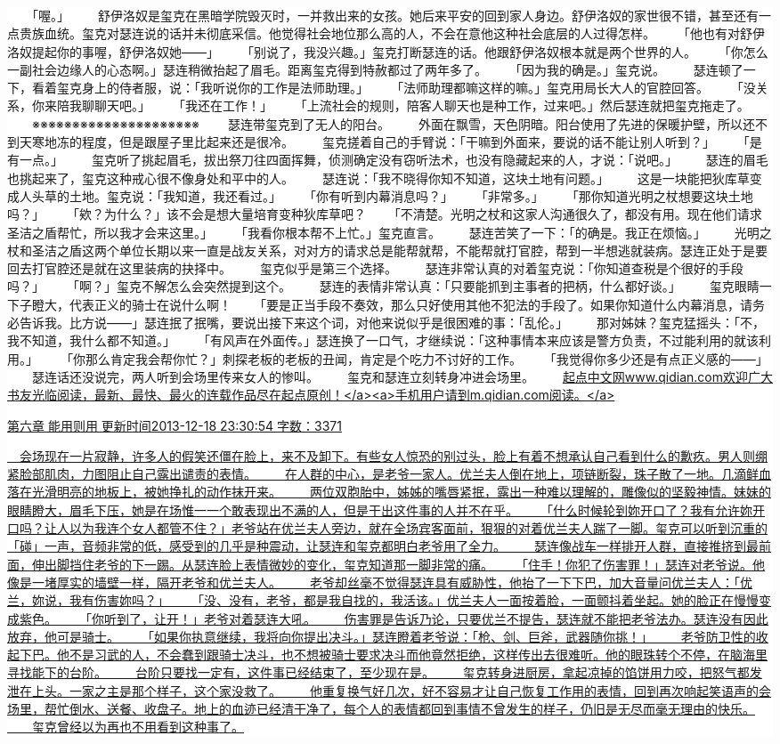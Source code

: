 　　「喔。」
　　舒伊洛奴是玺克在黑暗学院毁灭时，一并救出来的女孩。她后来平安的回到家人身边。舒伊洛奴的家世很不错，甚至还有一点贵族血统。玺克对瑟连说的话并未彻底采信。他觉得社会地位那么高的人，不会在意他这种社会底层的人过得怎样。
　　「他也有对舒伊洛奴提起你的事喔，舒伊洛奴她——」
　　「别说了，我没兴趣。」玺克打断瑟连的话。他跟舒伊洛奴根本就是两个世界的人。
　　「你怎么一副社会边缘人的心态啊。」瑟连稍微抬起了眉毛。距离玺克得到特赦都过了两年多了。
　　「因为我的确是。」玺克说。
　　瑟连顿了一下，看着玺克身上的侍者服，说：「我听说你的工作是法师助理。」
　　「法师助理都嘛这样的嘛。」玺克用局长大人的官腔回答。
　　「没关系，你来陪我聊聊天吧。」
　　「我还在工作！」
　　「上流社会的规则，陪客人聊天也是种工作，过来吧。」然后瑟连就把玺克拖走了。
　　※※※※※※※※※※※※※※※※※※※※※
　　瑟连带玺克到了无人的阳台。
　　外面在飘雪，天色阴暗。阳台使用了先进的保暖护壁，所以还不到天寒地冻的程度，但是跟屋子里比起来还是很冷。
　　玺克搓着自己的手臂说：「干嘛到外面来，要说的话不能让别人听到？」
　　「是有一点。」
　　玺克听了挑起眉毛，拔出祭刀往四面挥舞，侦测确定没有窃听法术，也没有隐藏起来的人，才说：「说吧。」
　　瑟连的眉毛也挑起来了，玺克这种戒心很不像身处和平中的人。
　　瑟连说：「我不晓得你知不知道，这块土地有问题。」
　　这是一块能把狄库草变成人头草的土地。玺克说：「我知道，我还看过。」
　　「你有听到内幕消息吗？」
　　「非常多。」
　　「那你知道光明之杖想要这块土地吗？」
　　「欸？为什么？」该不会是想大量培育变种狄库草吧？
　　「不清楚。光明之杖和这家人沟通很久了，都没有用。现在他们请求圣洁之盾帮忙，所以我才会来这里。」
　　「我看你根本帮不上忙。」玺克直言。
　　瑟连苦笑了一下：「的确是。我正在烦恼。」
　　光明之杖和圣洁之盾这两个单位长期以来一直是战友关系，对对方的请求总是能帮就帮，不能帮就打官腔，帮到一半想逃就装病。瑟连正处于是要回去打官腔还是就在这里装病的抉择中。
　　玺克似乎是第三个选择。
　　瑟连非常认真的对着玺克说：「你知道查税是个很好的手段吗？」
　　「啊？」玺克不解怎么会突然提到这个。
　　瑟连的表情非常认真：「只要能抓到主事者的把柄，什么都好谈。」
　　玺克眼睛一下子瞪大，代表正义的骑士在说什么啊！
　　「要是正当手段不奏效，那么只好使用其他不犯法的手段了。如果你知道什么内幕消息，请务必告诉我。比方说——」瑟连抿了抿嘴，要说出接下来这个词，对他来说似乎是很困难的事：「乱伦。」
　　那对姊妹？玺克猛摇头：「不，我不知道，我什么都不知道。」
　　「有风声在外面传。」瑟连换了一口气，才继续说：「这种事情本来应该是警方负责，不过能利用的就该利用。」
　　「你那么肯定我会帮你忙？」刺探老板的老板的丑闻，肯定是个吃力不讨好的工作。
　　「我觉得你多少还是有点正义感的——」
　　瑟连话还没说完，两人听到会场里传来女人的惨叫。
　　玺克和瑟连立刻转身冲进会场里。
　　<a href=http://www.qidian.com>起点中文网www.qidian.com欢迎广大书友光临阅读，最新、最快、最火的连载作品尽在起点原创！&lt;/a&gt;&lt;a&gt;手机用户请到m.qidian.com阅读。&lt;/a&gt;

第六章 能用则用
更新时间2013-12-18 23:30:54  字数：3371

　会场现在一片寂静，许多人的假笑还僵在脸上，来不及卸下。有些女人惊恐的别过头，脸上有着不想承认自己看到什么的歉疚。男人则绷紧脸部肌肉，力图阻止自己露出谴责的表情。
　　在人群的中心，是老爷一家人。优兰夫人倒在地上，项链断裂，珠子散了一地。几滴鲜血落在光滑明亮的地板上，被她挣扎的动作抹开来。
　　两位双胞胎中，姊姊的嘴唇紧抿，露出一种难以理解的，雕像似的坚毅神情。妹妹的眼睛瞪大，眉毛下压，她是在场惟一一个敢表现出不满的人，但是干出这件事的人并不在乎。
　　「什么时候轮到妳开口了？我有允许妳开口吗？让人以为我连个女人都管不住？」老爷站在优兰夫人旁边，就在全场宾客面前，狠狠的对着优兰夫人踹了一脚。玺克可以听到沉重的「碰」一声，音频非常的低，感受到的几乎是种震动，让瑟连和玺克都明白老爷用了全力。
　　瑟连像战车一样排开人群，直接推挤到最前面，伸出脚挡住老爷的下一踢。从瑟连脸上表情微妙的变化，玺克知道那一脚非常的痛。
　　「住手！你犯了伤害罪！」瑟连对老爷说。他像是一堵厚实的墙壁一样，隔开老爷和优兰夫人。
　　老爷却丝毫不觉得瑟连具有威胁性，他抬了一下下巴，加大音量问优兰夫人：「优兰，妳说，我有伤害妳吗？」
　　「没、没有，老爷，都是我自找的，我活该。」优兰夫人一面按着脸，一面颤抖着坐起。她的脸正在慢慢变成紫色。
　　「你听到了，让开！」老爷对着瑟连大吼。
　　伤害罪是告诉乃论，只要优兰不提告，瑟连就不能把老爷法办。瑟连没有因此放弃，他可是骑士。
　　「如果你执意继续，我将向你提出决斗。」瑟连瞪着老爷说：「枪、剑、巨斧，武器随你挑！」
　　老爷防卫性的收起下巴。他不是习武的人，不会蠢到跟骑士决斗，也不想被骑士要求决斗而他竟然拒绝，这样传出去很难听。他的眼珠转个不停，在脑海里寻找能下的台阶。
　　台阶只要找一定有，这件事已经结束了，至少现在是。
　　玺克转身进厨房，拿起凉掉的馅饼用力咬，把怒气都发泄在上头。一家之主是那个样子，这个家没救了。
　　他重复换气好几次，好不容易才让自己恢复工作用的表情，回到再次响起笑语声的会场里，帮忙倒水、送餐、收盘子。地上的血迹已经清干净了，每个人的表情都回到事情不曾发生的样子，仍旧是无尽而毫无理由的快乐。
　　玺克曾经以为再也不用看到这种事了。